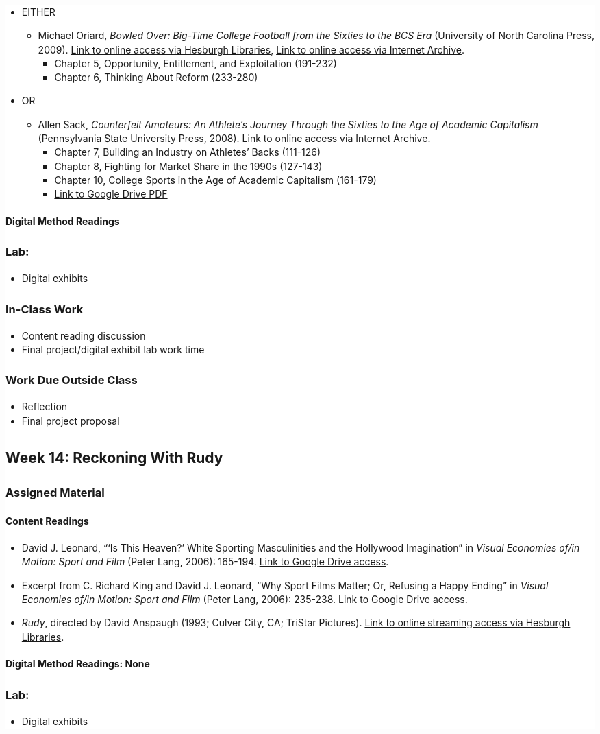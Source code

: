 - EITHER
  * Michael Oriard, *Bowled Over: Big-Time College Football from the Sixties to the BCS Era* (University of North Carolina Press, 2009). [Link to online access via Hesburgh Libraries](https://onesearch.library.nd.edu/permalink/f/1phik6l/ndu_aleph006047431), [Link to online access via Internet Archive](https://archive.org/details/bowledoverbigtim0000oria).
    * Chapter 5, Opportunity, Entitlement, and Exploitation (191-232)
    * Chapter 6, Thinking About Reform (233-280)

- OR 
  * Allen Sack, *Counterfeit Amateurs: An Athlete’s Journey Through the Sixties to the Age of Academic Capitalism* (Pennsylvania State University Press, 2008). [Link to online access via Internet Archive](https://archive.org/details/counterfeitamate0000sack).
    * Chapter 7, Building an Industry on Athletes’ Backs (111-126)
    * Chapter 8, Fighting for Market Share in the 1990s (127-143)
    * Chapter 10, College Sports in the Age of Academic Capitalism (161-179)
    * [Link to Google Drive PDF](https://drive.google.com/file/d/1ZRdoHlGCyGtzeJuqBl50Ka1EFhTtv-xz/view?usp=sharing)

#### Digital Method Readings

### Lab:
- [Digital exhibits](https://github.com/kwaldenphd/football-exhibits)

### In-Class Work
- Content reading discussion
- Final project/digital exhibit lab work time

### Work Due Outside Class
- Reflection
- Final project proposal

## Week 14: Reckoning With Rudy

### Assigned Material
#### Content Readings
- David J. Leonard, “‘Is This Heaven?’ White Sporting Masculinities and the Hollywood Imagination” in *Visual Economies of/in Motion: Sport and Film* (Peter Lang, 2006): 165-194. [Link to Google Drive access](https://drive.google.com/file/d/14g02neAriQnRUV-HQIJYqyB4Z-3skiRY/view?usp=sharing).

- Excerpt from C. Richard King and David J. Leonard, “Why Sport Films Matter; Or, Refusing a Happy Ending” in *Visual Economies of/in Motion: Sport and Film* (Peter Lang, 2006): 235-238. [Link to Google Drive access](https://drive.google.com/file/d/1BeJukd4uvo8LO11NhfZglLn7B2NPdcMv/view?usp=sharing).

- *Rudy*, directed by David Anspaugh (1993; Culver City, CA; TriStar Pictures). [Link to online streaming access via Hesburgh Libraries](https://digitalcampus.swankmp.net/nd270436/watch/8BAF2909BF2B0FDF?referrer=direct).

#### Digital Method Readings: None

### Lab:
- [Digital exhibits](https://github.com/kwaldenphd/football-exhibits)
